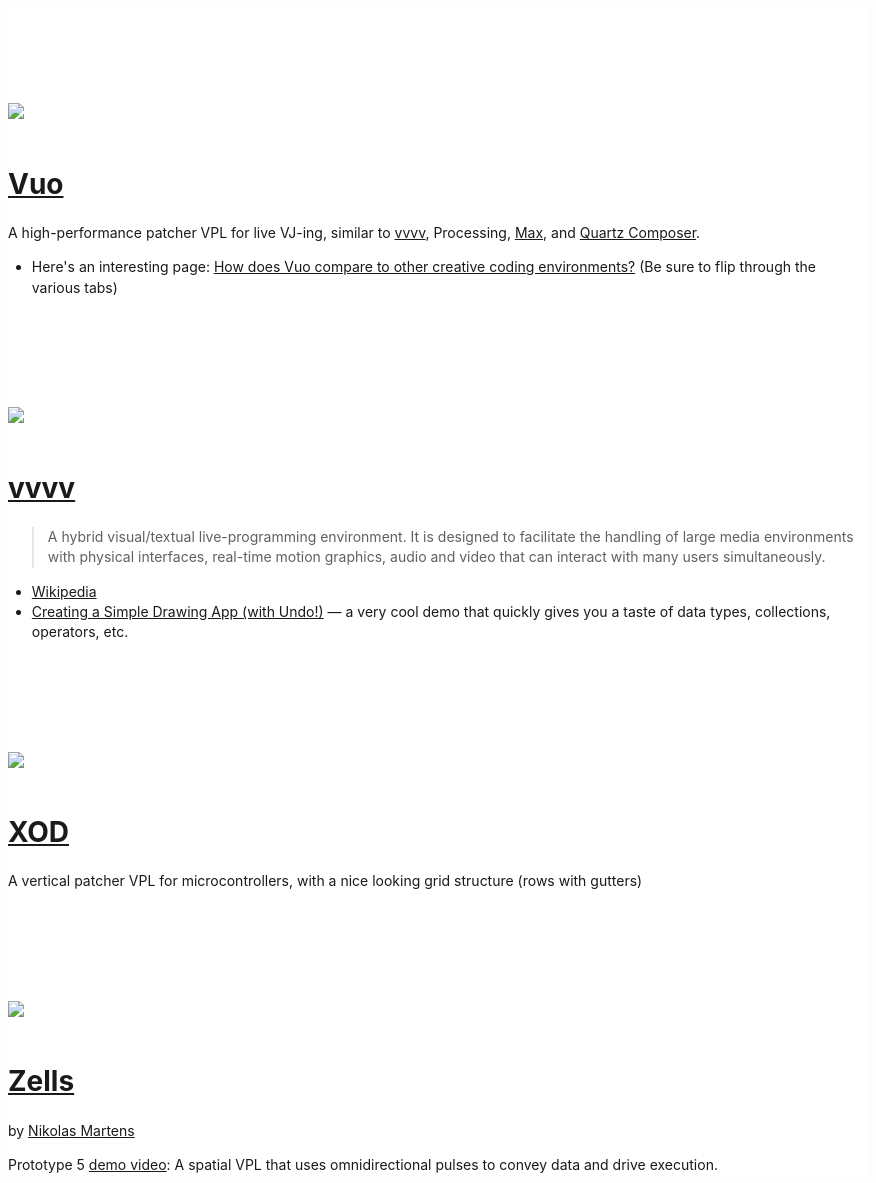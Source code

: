 
<br><br><br><br>


![](assets/vuo.png)

# [Vuo](https://vuo.org)

A high-performance patcher VPL for live VJ-ing, similar to [vvvv](#vvvv), Processing, [Max](#max-msp), and [Quartz Composer](#quartz-composer).

* Here's an interesting page: [How does Vuo compare to other creative coding environments?](https://vuo.org/compare/building) (Be sure to flip through the various tabs)


<br><br><br><br>


![](assets/vvvv.png)

# [vvvv](https://vvvv.org)

> A hybrid visual/textual live-programming environment. It is designed to facilitate the handling of large media environments with physical interfaces, real-time motion graphics, audio and video that can interact with many users simultaneously.

* [Wikipedia](https://en.wikipedia.org/wiki/Vvvv)
* [Creating a Simple Drawing App (with Undo!)](https://vimeo.com/364546032) — a very cool demo that quickly gives you a taste of data types, collections, operators, etc.


<br><br><br><br>


![](assets/xod.png)

# [XOD](https://xod.io)

A vertical patcher VPL for microcontrollers, with a nice looking grid structure (rows with gutters)


<br><br><br><br>


![](assets/zells.png)

# [Zells](http://zells.org)
by [Nikolas Martens](http://rtens.org)

Prototype 5 [demo video](https://www.youtube.com/watch?v=T0fLZ8XceLo): A spatial VPL that uses omnidirectional pulses to convey data and drive execution.
